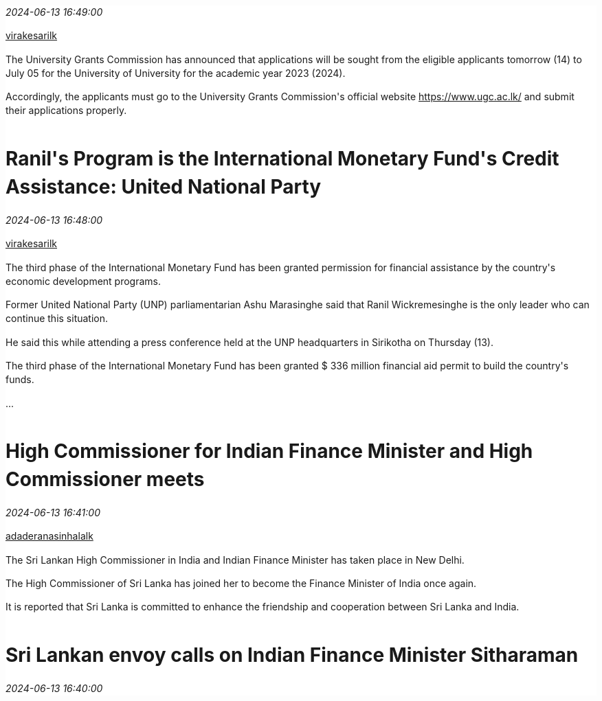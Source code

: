 *2024-06-13 16:49:00*

[virakesarilk](https://www.virakesari.lk/article/186015)

The University Grants Commission has announced that applications will be sought from the eligible applicants tomorrow (14) to July 05 for the University of University for the academic year 2023 (2024).

Accordingly, the applicants must go to the University Grants Commission's official website https://www.ugc.ac.lk/ and submit their applications properly.



# Ranil's Program is the International Monetary Fund's Credit Assistance: United National Party

*2024-06-13 16:48:00*

[virakesarilk](https://www.virakesari.lk/article/186000)

The third phase of the International Monetary Fund has been granted permission for financial assistance by the country's economic development programs.

Former United National Party (UNP) parliamentarian Ashu Marasinghe said that Ranil Wickremesinghe is the only leader who can continue this situation.

He said this while attending a press conference held at the UNP headquarters in Sirikotha on Thursday (13).

The third phase of the International Monetary Fund has been granted $ 336 million financial aid permit to build the country's funds.

...



# High Commissioner for Indian Finance Minister and High Commissioner meets

*2024-06-13 16:41:00*

[adaderanasinhalalk](http://sinhala.adaderana.lk/news/197721)

The Sri Lankan High Commissioner in India and Indian Finance Minister has taken place in New Delhi.

The High Commissioner of Sri Lanka has joined her to become the Finance Minister of India once again.

It is reported that Sri Lanka is committed to enhance the friendship and cooperation between Sri Lanka and India.



# Sri Lankan envoy calls on Indian Finance Minister Sitharaman

*2024-06-13 16:40:00*
